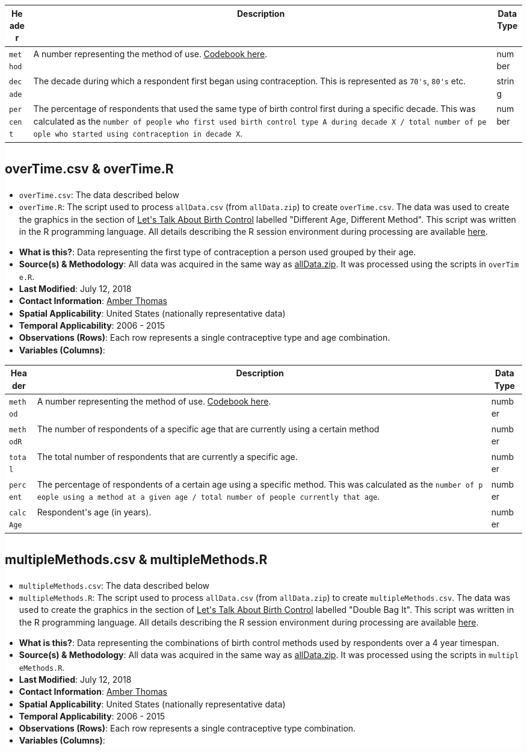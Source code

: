 | Header | Description | Data Type |
|---|---|---|
| `method` | A number representing the method of use. [Codebook here](https://www.icpsr.umich.edu/icpsradmin/nsfg/variable/817323?studyNumber=9999). | number |
| `decade` | The decade during which a respondent first began using contraception. This is represented as `70's`, `80's` etc.| string |
| `percent` | The percentage of respondents that used the same type of birth control first during a specific decade. This was calculated as the `number of people who first used birth control type A during decade X / total number of people who started using contraception in decade X`.| number |

## overTime.csv & overTime.R

* `overTime.csv`: The data described below
* `overTime.R`: The script used to process `allData.csv` (from `allData.zip`) to create `overTime.csv`. The data was used to create the graphics in the section of [Let's Talk About Birth Control](https://pudding.cool/2018/07/birth_control/) labelled "Different Age, Different Method". This script was written in the R programming language. All details describing the R session environment during processing are available [here](#R-Session-Info).


- 	**What is this?**: Data representing the first type of contraception a person used grouped by their age.
-   **Source(s) & Methodology**: All data was acquired in the same way as [allData.zip](#allData.zip). It was processed using the scripts in `overTime.R`.
-   **Last Modified**: July 12, 2018
-   **Contact Information**: [Amber Thomas](mailto:amber@polygraph.cool)
-   **Spatial Applicability**: United States (nationally representative data)
-   **Temporal Applicability**: 2006 - 2015
-   **Observations (Rows)**: Each row represents a single contraceptive type and age combination.
-   **Variables (Columns)**:

| Header | Description | Data Type |
|---|---|---|
| `method` | A number representing the method of use. [Codebook here](https://www.icpsr.umich.edu/icpsradmin/nsfg/variable/819075?studyNumber=9999). | number |
| `methodR` | The number of respondents of a specific age that are currently using a certain method| number |
| `total` | The total number of respondents that are currently a specific age.| number |
| `percent` | The percentage of respondents of a certain age using a specific method. This was calculated as the `number of people using a method at a given age / total number of people currently that age`. | number |
| `calcAge` | Respondent's age (in years). | number |


## multipleMethods.csv & multipleMethods.R

* `multipleMethods.csv`: The data described below
* `multipleMethods.R`: The script used to process `allData.csv` (from `allData.zip`) to create `multipleMethods.csv`. The data was used to create the graphics in the section of [Let's Talk About Birth Control](https://pudding.cool/2018/07/birth_control/) labelled "Double Bag It". This script was written in the R programming language. All details describing the R session environment during processing are available [here](#R-Session-Info).


- 	**What is this?**: Data representing the combinations of birth control methods used by respondents over a 4 year timespan.
-   **Source(s) & Methodology**: All data was acquired in the same way as [allData.zip](#allData.zip). It was processed using the scripts in `multipleMethods.R`.
-   **Last Modified**: July 12, 2018
-   **Contact Information**: [Amber Thomas](mailto:amber@polygraph.cool)
-   **Spatial Applicability**: United States (nationally representative data)
-   **Temporal Applicability**: 2006 - 2015
-   **Observations (Rows)**: Each row represents a single contraceptive type combination.
-   **Variables (Columns)**:
